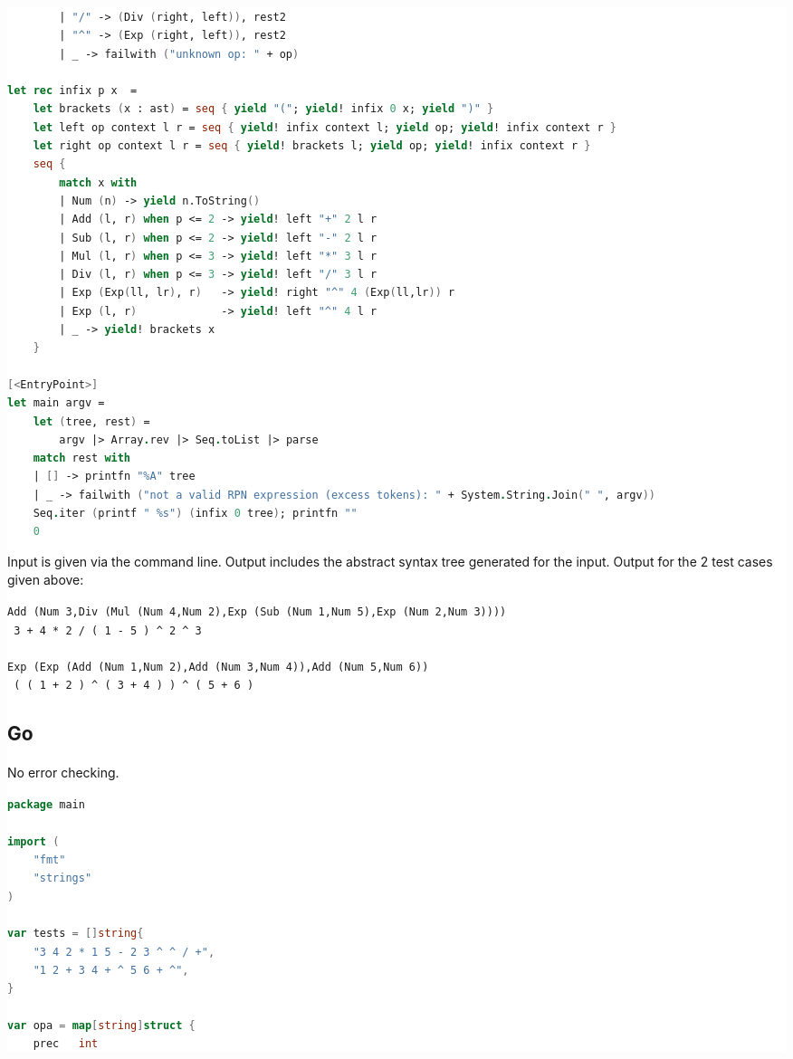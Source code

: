 ```fsharp
        | "/" -> (Div (right, left)), rest2
        | "^" -> (Exp (right, left)), rest2
        | _ -> failwith ("unknown op: " + op)

let rec infix p x  =
    let brackets (x : ast) = seq { yield "("; yield! infix 0 x; yield ")" }
    let left op context l r = seq { yield! infix context l; yield op; yield! infix context r }
    let right op context l r = seq { yield! brackets l; yield op; yield! infix context r }
    seq {
        match x with
        | Num (n) -> yield n.ToString()
        | Add (l, r) when p <= 2 -> yield! left "+" 2 l r
        | Sub (l, r) when p <= 2 -> yield! left "-" 2 l r
        | Mul (l, r) when p <= 3 -> yield! left "*" 3 l r
        | Div (l, r) when p <= 3 -> yield! left "/" 3 l r
        | Exp (Exp(ll, lr), r)   -> yield! right "^" 4 (Exp(ll,lr)) r
        | Exp (l, r)             -> yield! left "^" 4 l r
        | _ -> yield! brackets x
    }

[<EntryPoint>]
let main argv =
    let (tree, rest) =
        argv |> Array.rev |> Seq.toList |> parse
    match rest with
    | [] -> printfn "%A" tree
    | _ -> failwith ("not a valid RPN expression (excess tokens): " + System.String.Join(" ", argv))
    Seq.iter (printf " %s") (infix 0 tree); printfn ""
    0

```

Input is given via the command line.
Output includes the abstract syntax tree generated for the input.
Output for the 2 test cases given above:

```txt
Add (Num 3,Div (Mul (Num 4,Num 2),Exp (Sub (Num 1,Num 5),Exp (Num 2,Num 3))))
 3 + 4 * 2 / ( 1 - 5 ) ^ 2 ^ 3

Exp (Exp (Add (Num 1,Num 2),Add (Num 3,Num 4)),Add (Num 5,Num 6))
 ( ( 1 + 2 ) ^ ( 3 + 4 ) ) ^ ( 5 + 6 )
```



## Go

No error checking.

```go
package main

import (
    "fmt"
    "strings"
)

var tests = []string{
    "3 4 2 * 1 5 - 2 3 ^ ^ / +",
    "1 2 + 3 4 + ^ 5 6 + ^",
}

var opa = map[string]struct {
    prec   int
```